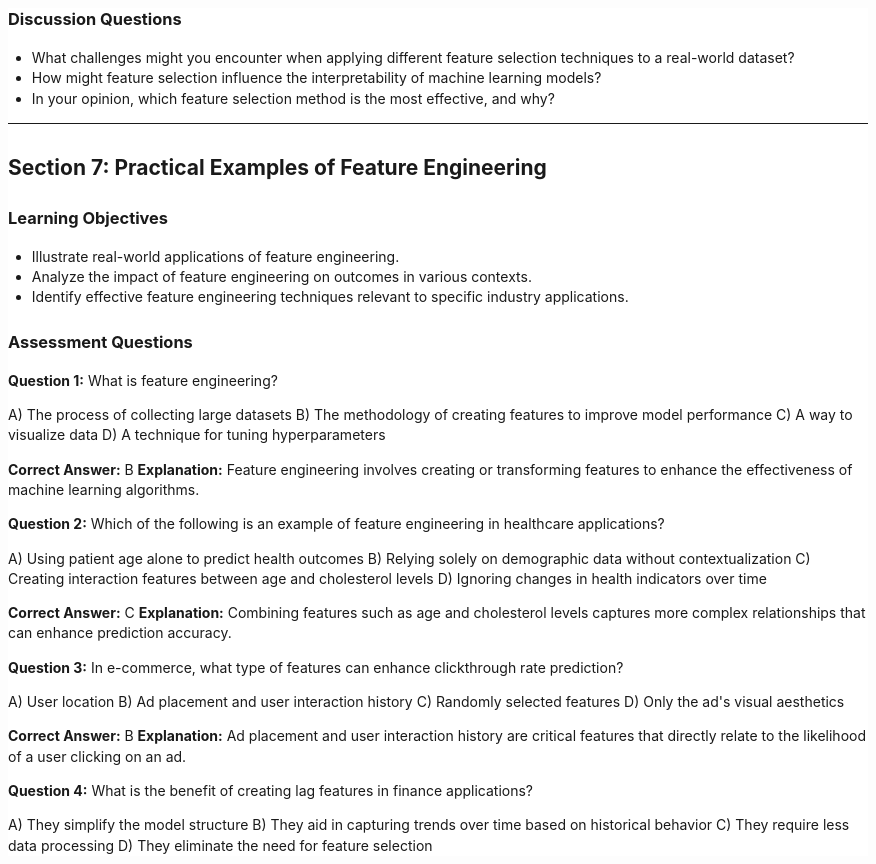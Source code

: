 ### Discussion Questions
- What challenges might you encounter when applying different feature selection techniques to a real-world dataset?
- How might feature selection influence the interpretability of machine learning models?
- In your opinion, which feature selection method is the most effective, and why?

---

## Section 7: Practical Examples of Feature Engineering

### Learning Objectives
- Illustrate real-world applications of feature engineering.
- Analyze the impact of feature engineering on outcomes in various contexts.
- Identify effective feature engineering techniques relevant to specific industry applications.

### Assessment Questions

**Question 1:** What is feature engineering?

  A) The process of collecting large datasets
  B) The methodology of creating features to improve model performance
  C) A way to visualize data
  D) A technique for tuning hyperparameters

**Correct Answer:** B
**Explanation:** Feature engineering involves creating or transforming features to enhance the effectiveness of machine learning algorithms.

**Question 2:** Which of the following is an example of feature engineering in healthcare applications?

  A) Using patient age alone to predict health outcomes
  B) Relying solely on demographic data without contextualization
  C) Creating interaction features between age and cholesterol levels
  D) Ignoring changes in health indicators over time

**Correct Answer:** C
**Explanation:** Combining features such as age and cholesterol levels captures more complex relationships that can enhance prediction accuracy.

**Question 3:** In e-commerce, what type of features can enhance clickthrough rate prediction?

  A) User location
  B) Ad placement and user interaction history
  C) Randomly selected features
  D) Only the ad's visual aesthetics

**Correct Answer:** B
**Explanation:** Ad placement and user interaction history are critical features that directly relate to the likelihood of a user clicking on an ad.

**Question 4:** What is the benefit of creating lag features in finance applications?

  A) They simplify the model structure
  B) They aid in capturing trends over time based on historical behavior
  C) They require less data processing
  D) They eliminate the need for feature selection
